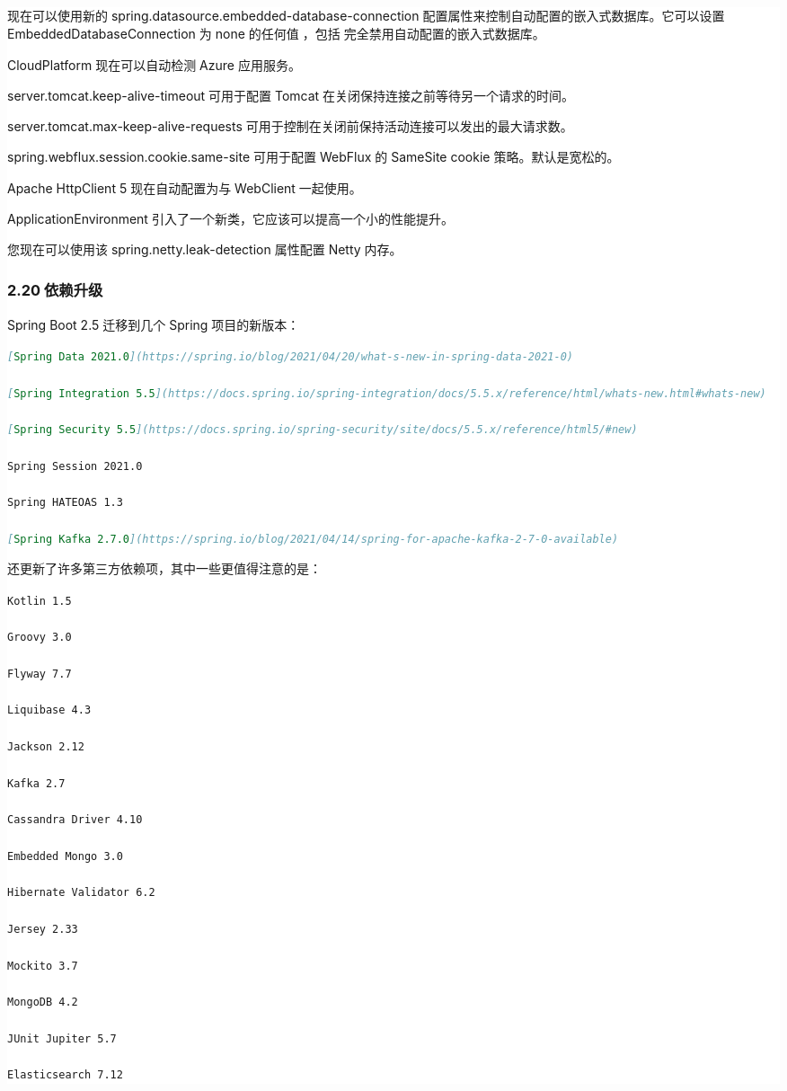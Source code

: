 现在可以使用新的 spring.datasource.embedded-database-connection 配置属性来控制自动配置的嵌入式数据库。它可以设置 EmbeddedDatabaseConnection 为 none 的任何值 ，包括 完全禁用自动配置的嵌入式数据库。

CloudPlatform 现在可以自动检测 Azure 应用服务。

server.tomcat.keep-alive-timeout 可用于配置 Tomcat 在关闭保持连接之前等待另一个请求的时间。

server.tomcat.max-keep-alive-requests 可用于控制在关闭前保持活动连接可以发出的最大请求数。

spring.webflux.session.cookie.same-site 可用于配置 WebFlux 的 SameSite cookie 策略。默认是宽松的。

Apache HttpClient 5 现在自动配置为与 WebClient 一起使用。

ApplicationEnvironment 引入了一个新类，它应该可以提高一个小的性能提升。

您现在可以使用该 spring.netty.leak-detection 属性配置 Netty 内存。

### 2.20 依赖升级

Spring Boot 2.5 迁移到几个 Spring 项目的新版本：

```md
[Spring Data 2021.0](https://spring.io/blog/2021/04/20/what-s-new-in-spring-data-2021-0)

[Spring Integration 5.5](https://docs.spring.io/spring-integration/docs/5.5.x/reference/html/whats-new.html#whats-new)

[Spring Security 5.5](https://docs.spring.io/spring-security/site/docs/5.5.x/reference/html5/#new)

Spring Session 2021.0

Spring HATEOAS 1.3

[Spring Kafka 2.7.0](https://spring.io/blog/2021/04/14/spring-for-apache-kafka-2-7-0-available)
```

还更新了许多第三方依赖项，其中一些更值得注意的是：

```md
Kotlin 1.5

Groovy 3.0

Flyway 7.7

Liquibase 4.3

Jackson 2.12

Kafka 2.7

Cassandra Driver 4.10

Embedded Mongo 3.0

Hibernate Validator 6.2

Jersey 2.33

Mockito 3.7

MongoDB 4.2

JUnit Jupiter 5.7

Elasticsearch 7.12
```
